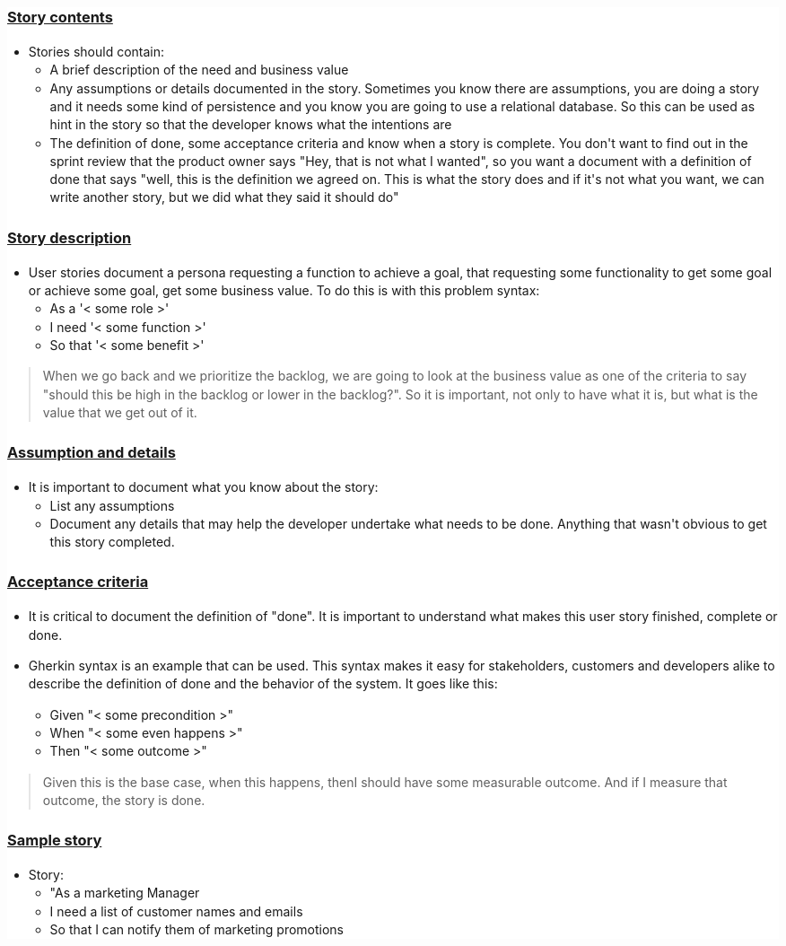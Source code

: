 ### <ins>Story contents</ins>
- Stories should contain:
  - A brief description of the need and business value
  - Any assumptions or details documented in the story. Sometimes you know there are assumptions, you are doing a story and it needs some kind of persistence and you know you are going to use a relational database. So this can be used as hint in the story so that the developer knows what the intentions are
  - The definition of done, some acceptance criteria and know when a story is complete. You don't want to find out in the sprint review that the product owner says "Hey, that is not what I wanted", so you want a document with a definition of done that says "well, this is the definition we agreed on. This is what the story does and if it's not what you want, we can write another story, but we did what they said it should do"

### <ins>Story description</ins>
- User stories document a persona requesting a function to achieve a goal, that requesting some functionality to get some goal or achieve some goal, get some business value. To do this is with this problem syntax:
  - As a '< some role >'
  - I need '< some function >'
  - So that '< some benefit >'

> When we go back and we prioritize the backlog, we are going to look at the business value as one of the criteria to say "should this be high in the backlog or lower in the backlog?". So it is important, not only to have what it is, but what is the value that we get out of it.

### <ins>Assumption and details</ins>
- It is important to document what you know about the story:
  - List any assumptions
  - Document any details that may help the developer undertake what needs to be done. Anything that wasn't obvious to get this story completed.

### <ins>Acceptance criteria</ins>
- It is critical to document the definition of "done". It is important to understand what makes this user story finished, complete or done.

- Gherkin syntax is an example that can be used. This syntax makes it easy for stakeholders, customers and developers alike to describe the definition of done and the behavior of the system. It goes like this:
  - Given "< some precondition >"
  - When "< some even happens >"
  - Then "< some outcome >"

> Given this is the base case, when this happens, thenI should have some measurable outcome. And if I measure that outcome, the story is done.

### <ins>Sample story</ins>
- Story:
  - "As a marketing Manager
  - I need a list of customer names and emails
  - So that I can notify them of marketing promotions

